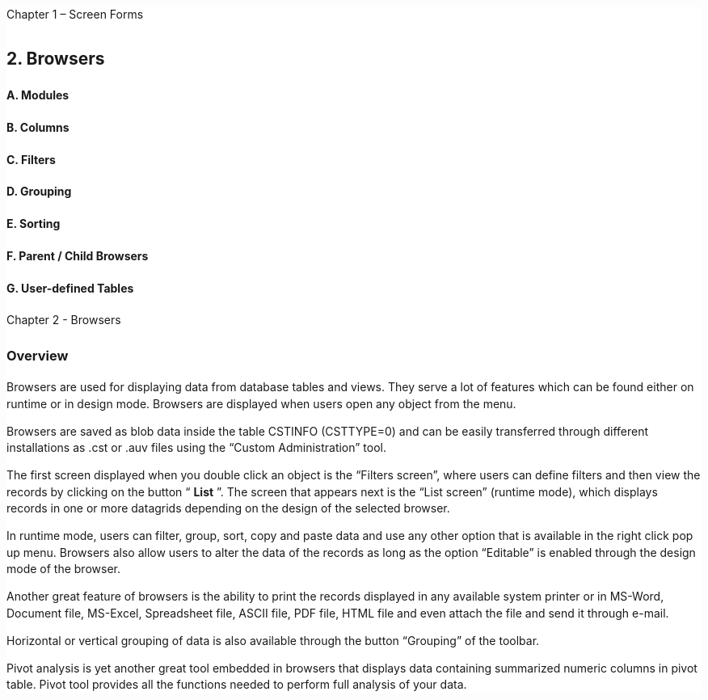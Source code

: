 Chapter 1 – Screen Forms

## 2. Browsers

#### A. Modules

#### B. Columns

#### C. Filters

#### D. Grouping

#### E. Sorting

#### F. Parent / Child Browsers

#### G. User-defined Tables


Chapter 2 - Browsers

### Overview

Browsers are used for displaying data from database tables and views. They serve a lot of features which can be
found either on runtime or in design mode. Browsers are displayed when users open any object from the menu.

Browsers are saved as blob data inside the table CSTINFO (CSTTYPE=0) and can be easily transferred through
different installations as .cst or .auv files using the “Custom Administration” tool.

The first screen displayed when you double click an object is the “Filters screen”, where users can define filters and
then view the records by clicking on the button “ **List** ”. The screen that appears next is the “List screen” (runtime
mode), which displays records in one or more datagrids depending on the design of the selected browser.

In runtime mode, users can filter, group, sort, copy and paste data and use any other option that is available in the
right click pop up menu. Browsers also allow users to alter the data of the records as long as the option “Editable” is
enabled through the design mode of the browser.

Another great feature of browsers is the ability to print the records displayed in any available system printer or in
MS-Word, Document file, MS-Excel, Spreadsheet file, ASCII file, PDF file, HTML file and even attach the file and send
it through e-mail.

Horizontal or vertical grouping of data is also available through the button “Grouping” of the toolbar.

Pivot analysis is yet another great tool embedded in browsers that displays data containing summarized numeric
columns in pivot table. Pivot tool provides all the functions needed to perform full analysis of your data.
